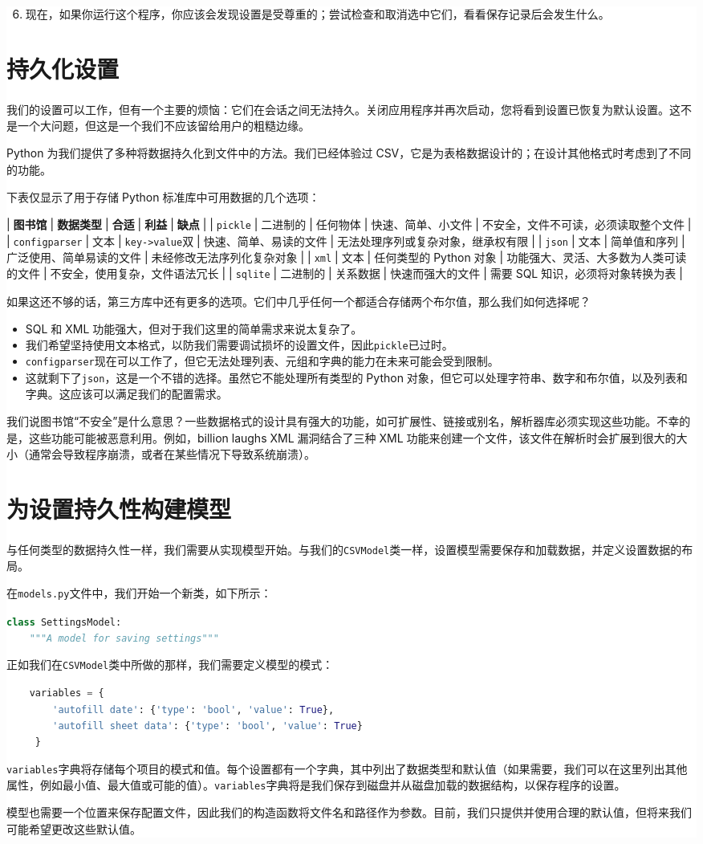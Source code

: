 6.  现在，如果你运行这个程序，你应该会发现设置是受尊重的；尝试检查和取消选中它们，看看保存记录后会发生什么。

# 持久化设置

我们的设置可以工作，但有一个主要的烦恼：它们在会话之间无法持久。关闭应用程序并再次启动，您将看到设置已恢复为默认设置。这不是一个大问题，但这是一个我们不应该留给用户的粗糙边缘。

Python 为我们提供了多种将数据持久化到文件中的方法。我们已经体验过 CSV，它是为表格数据设计的；在设计其他格式时考虑到了不同的功能。

下表仅显示了用于存储 Python 标准库中可用数据的几个选项：

| **图书馆** | **数据类型** | **合适** | **利益** | **缺点** |
| `pickle` | 二进制的 | 任何物体 | 快速、简单、小文件 | 不安全，文件不可读，必须读取整个文件 |
| `configparser` | 文本 | `key->value`双 | 快速、简单、易读的文件 | 无法处理序列或复杂对象，继承权有限 |
| `json` | 文本 | 简单值和序列 | 广泛使用、简单易读的文件 | 未经修改无法序列化复杂对象 |
| `xml` | 文本 | 任何类型的 Python 对象 | 功能强大、灵活、大多数为人类可读的文件 | 不安全，使用复杂，文件语法冗长 |
| `sqlite` | 二进制的 | 关系数据 | 快速而强大的文件 | 需要 SQL 知识，必须将对象转换为表 |

如果这还不够的话，第三方库中还有更多的选项。它们中几乎任何一个都适合存储两个布尔值，那么我们如何选择呢？

*   SQL 和 XML 功能强大，但对于我们这里的简单需求来说太复杂了。
*   我们希望坚持使用文本格式，以防我们需要调试损坏的设置文件，因此`pickle`已过时。
*   `configparser`现在可以工作了，但它无法处理列表、元组和字典的能力在未来可能会受到限制。
*   这就剩下了`json`，这是一个不错的选择。虽然它不能处理所有类型的 Python 对象，但它可以处理字符串、数字和布尔值，以及列表和字典。这应该可以满足我们的配置需求。

我们说图书馆“不安全”是什么意思？一些数据格式的设计具有强大的功能，如可扩展性、链接或别名，解析器库必须实现这些功能。不幸的是，这些功能可能被恶意利用。例如，billion laughs XML 漏洞结合了三种 XML 功能来创建一个文件，该文件在解析时会扩展到很大的大小（通常会导致程序崩溃，或者在某些情况下导致系统崩溃）。

# 为设置持久性构建模型

与任何类型的数据持久性一样，我们需要从实现模型开始。与我们的`CSVModel`类一样，设置模型需要保存和加载数据，并定义设置数据的布局。

在`models.py`文件中，我们开始一个新类，如下所示：

```py
class SettingsModel:
    """A model for saving settings"""
```

正如我们在`CSVModel`类中所做的那样，我们需要定义模型的模式：

```py
    variables = {
        'autofill date': {'type': 'bool', 'value': True},
        'autofill sheet data': {'type': 'bool', 'value': True}
     }
```

`variables`字典将存储每个项目的模式和值。每个设置都有一个字典，其中列出了数据类型和默认值（如果需要，我们可以在这里列出其他属性，例如最小值、最大值或可能的值）。`variables`字典将是我们保存到磁盘并从磁盘加载的数据结构，以保存程序的设置。

模型也需要一个位置来保存配置文件，因此我们的构造函数将文件名和路径作为参数。目前，我们只提供并使用合理的默认值，但将来我们可能希望更改这些默认值。
